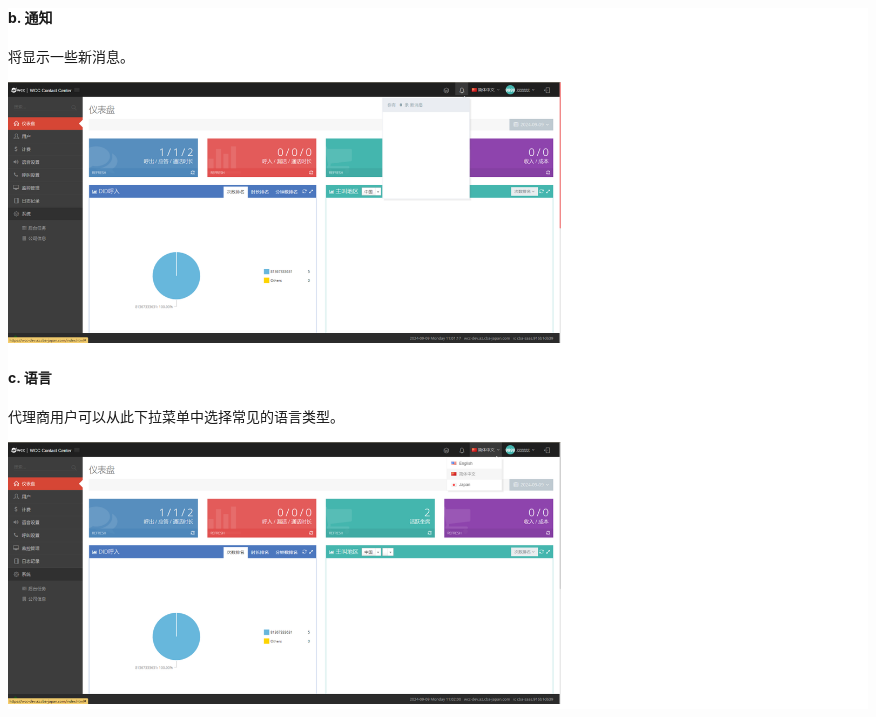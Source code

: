 #### b. 通知

将显示一些新消息。

<img src="./_static/images/reseller/media/image41.png"
style="width:5.75694in;height:2.73333in" />

#### c. 语言

代理商用户可以从此下拉菜单中选择常见的语言类型。

<img src="./_static/images/reseller/media/image42.png"
style="width:5.75694in;height:2.73333in" />
